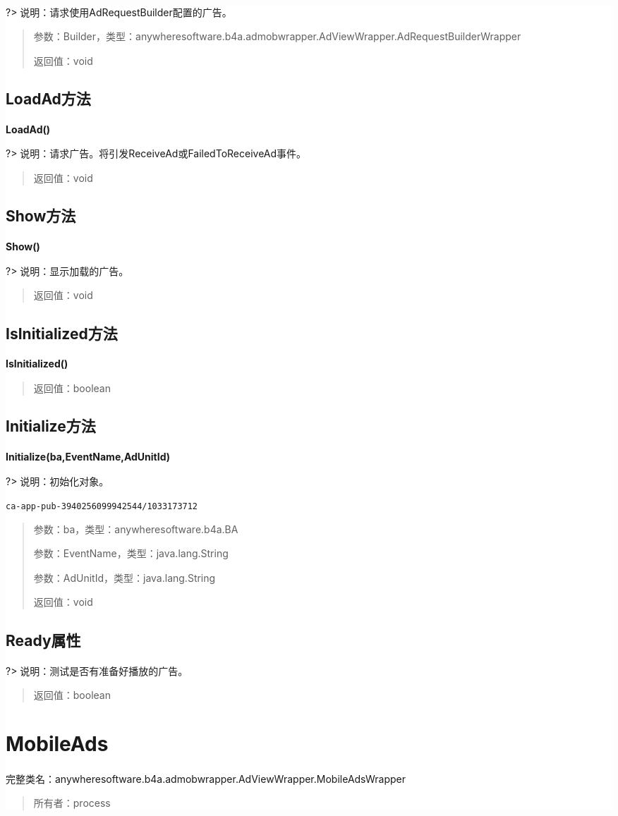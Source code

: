 ?> 说明：请求使用AdRequestBuilder配置的广告。
>
> 参数：Builder，类型：anywheresoftware.b4a.admobwrapper.AdViewWrapper.AdRequestBuilderWrapper
>
> 返回值：void
## LoadAd方法
**LoadAd()**

?> 说明：请求广告。将引发ReceiveAd或FailedToReceiveAd事件。
>
> 返回值：void
## Show方法
**Show()**

?> 说明：显示加载的广告。
>
> 返回值：void
## IsInitialized方法
**IsInitialized()**
>
> 返回值：boolean
## Initialize方法
**Initialize(ba,EventName,AdUnitId)**

?> 说明：初始化对象。
```vbnet
ca-app-pub-3940256099942544/1033173712
```

>
> 参数：ba，类型：anywheresoftware.b4a.BA
>
> 参数：EventName，类型：java.lang.String
>
> 参数：AdUnitId，类型：java.lang.String
>
> 返回值：void
## Ready属性

?> 说明：测试是否有准备好播放的广告。
>
> 返回值：boolean

# MobileAds
完整类名：anywheresoftware.b4a.admobwrapper.AdViewWrapper.MobileAdsWrapper
> 所有者：process
